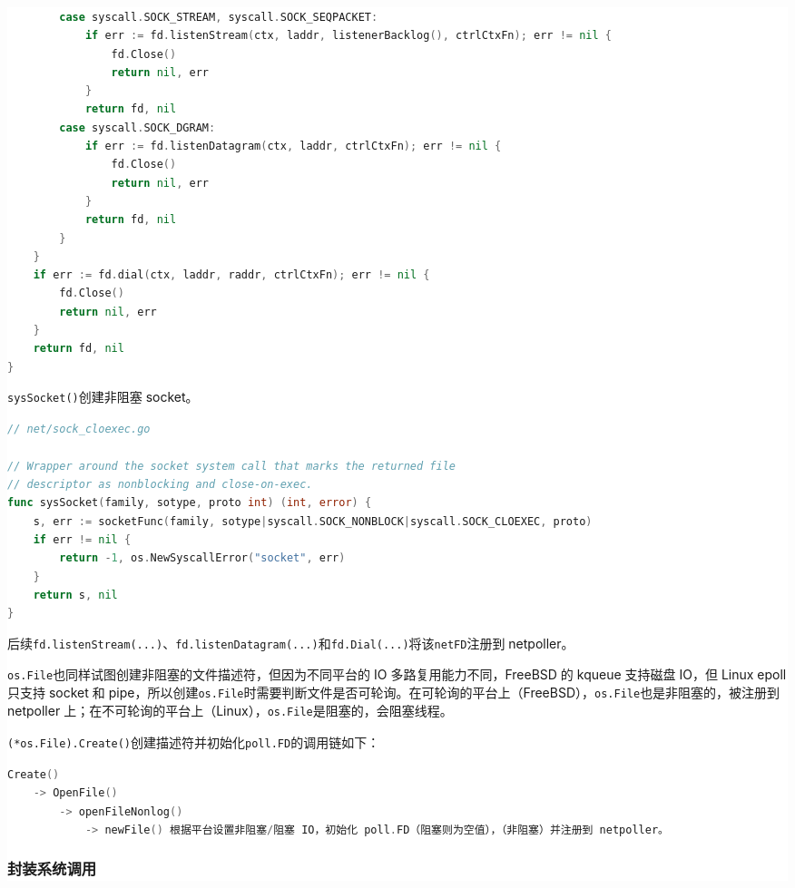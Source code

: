 ```go
        case syscall.SOCK_STREAM, syscall.SOCK_SEQPACKET:
            if err := fd.listenStream(ctx, laddr, listenerBacklog(), ctrlCtxFn); err != nil {
                fd.Close()
                return nil, err
            }
            return fd, nil
        case syscall.SOCK_DGRAM:
            if err := fd.listenDatagram(ctx, laddr, ctrlCtxFn); err != nil {
                fd.Close()
                return nil, err
            }
            return fd, nil
        }
    }
    if err := fd.dial(ctx, laddr, raddr, ctrlCtxFn); err != nil {
        fd.Close()
        return nil, err
    }
    return fd, nil
}
```

`sysSocket()`创建非阻塞 socket。

```go
// net/sock_cloexec.go

// Wrapper around the socket system call that marks the returned file
// descriptor as nonblocking and close-on-exec.
func sysSocket(family, sotype, proto int) (int, error) {
    s, err := socketFunc(family, sotype|syscall.SOCK_NONBLOCK|syscall.SOCK_CLOEXEC, proto)
    if err != nil {
        return -1, os.NewSyscallError("socket", err)
    }
    return s, nil
}
```

后续`fd.listenStream(...)`、`fd.listenDatagram(...)`和`fd.Dial(...)`将该`netFD`注册到 netpoller。

`os.File`也同样试图创建非阻塞的文件描述符，但因为不同平台的 IO 多路复用能力不同，FreeBSD 的 kqueue 支持磁盘 IO，但 Linux epoll 只支持 socket 和 pipe，所以创建`os.File`时需要判断文件是否可轮询。在可轮询的平台上（FreeBSD），`os.File`也是非阻塞的，被注册到 netpoller 上；在不可轮询的平台上（Linux），`os.File`是阻塞的，会阻塞线程。

`(*os.File).Create()`创建描述符并初始化`poll.FD`的调用链如下：

```go
Create()
    -> OpenFile()
        -> openFileNonlog()
            -> newFile() 根据平台设置非阻塞/阻塞 IO，初始化 poll.FD（阻塞则为空值），（非阻塞）并注册到 netpoller。
```

### 封装系统调用
